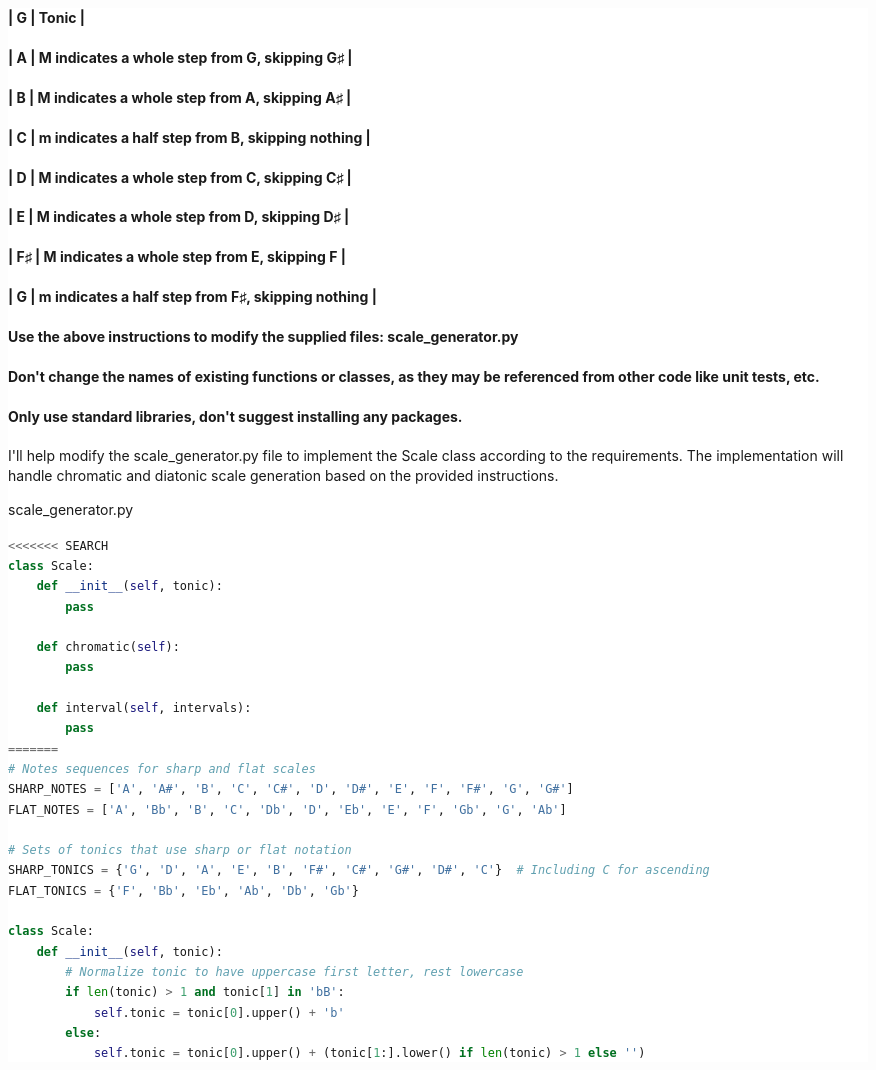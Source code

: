 #### | G    | Tonic                                             |  
#### | A    | M indicates a whole step from G, skipping G♯      |  
#### | B    | M indicates a whole step from A, skipping A♯      |  
#### | C    | m indicates a half step from B, skipping nothing  |  
#### | D    | M indicates a whole step from C, skipping C♯      |  
#### | E    | M indicates a whole step from D, skipping D♯      |  
#### | F♯   | M indicates a whole step from E, skipping F       |  
#### | G    | m indicates a half step from F♯, skipping nothing |  
####   
#### ####  
####   
#### Use the above instructions to modify the supplied files: scale_generator.py  
#### Don't change the names of existing functions or classes, as they may be referenced from other code like unit tests, etc.  
#### Only use standard libraries, don't suggest installing any packages.  

I'll help modify the scale_generator.py file to implement the Scale class according to the requirements. The implementation will handle chromatic and diatonic scale generation based on the provided instructions.



scale_generator.py
```python
<<<<<<< SEARCH
class Scale:
    def __init__(self, tonic):
        pass

    def chromatic(self):
        pass

    def interval(self, intervals):
        pass
=======
# Notes sequences for sharp and flat scales
SHARP_NOTES = ['A', 'A#', 'B', 'C', 'C#', 'D', 'D#', 'E', 'F', 'F#', 'G', 'G#']
FLAT_NOTES = ['A', 'Bb', 'B', 'C', 'Db', 'D', 'Eb', 'E', 'F', 'Gb', 'G', 'Ab']

# Sets of tonics that use sharp or flat notation
SHARP_TONICS = {'G', 'D', 'A', 'E', 'B', 'F#', 'C#', 'G#', 'D#', 'C'}  # Including C for ascending
FLAT_TONICS = {'F', 'Bb', 'Eb', 'Ab', 'Db', 'Gb'}

class Scale:
    def __init__(self, tonic):
        # Normalize tonic to have uppercase first letter, rest lowercase
        if len(tonic) > 1 and tonic[1] in 'bB':
            self.tonic = tonic[0].upper() + 'b'
        else:
            self.tonic = tonic[0].upper() + (tonic[1:].lower() if len(tonic) > 1 else '')
```